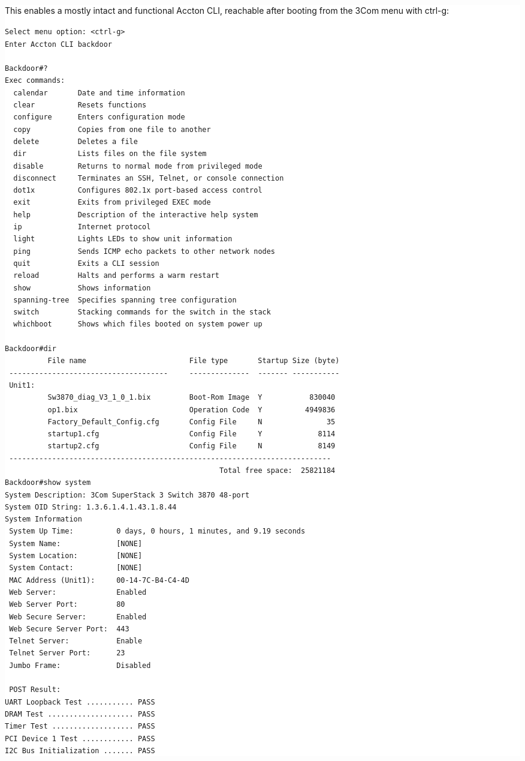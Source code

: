 This enables a mostly intact and functional Accton CLI, reachable after booting from the 3Com menu with ctrl-g:

```
Select menu option: <ctrl-g>
Enter Accton CLI backdoor

Backdoor#?
Exec commands:
  calendar       Date and time information
  clear          Resets functions
  configure      Enters configuration mode
  copy           Copies from one file to another
  delete         Deletes a file
  dir            Lists files on the file system
  disable        Returns to normal mode from privileged mode
  disconnect     Terminates an SSH, Telnet, or console connection
  dot1x          Configures 802.1x port-based access control
  exit           Exits from privileged EXEC mode
  help           Description of the interactive help system
  ip             Internet protocol
  light          Lights LEDs to show unit information
  ping           Sends ICMP echo packets to other network nodes
  quit           Exits a CLI session
  reload         Halts and performs a warm restart
  show           Shows information
  spanning-tree  Specifies spanning tree configuration
  switch         Stacking commands for the switch in the stack
  whichboot      Shows which files booted on system power up

Backdoor#dir
          File name                        File type       Startup Size (byte)
 -------------------------------------     --------------  ------- -----------
 Unit1:
          Sw3870_diag_V3_1_0_1.bix         Boot-Rom Image  Y           830040
          op1.bix                          Operation Code  Y          4949836
          Factory_Default_Config.cfg       Config File     N               35
          startup1.cfg                     Config File     Y             8114
          startup2.cfg                     Config File     N             8149
 ---------------------------------------------------------------------------
                                                  Total free space:  25821184
Backdoor#show system
System Description: 3Com SuperStack 3 Switch 3870 48-port
System OID String: 1.3.6.1.4.1.43.1.8.44
System Information
 System Up Time:          0 days, 0 hours, 1 minutes, and 9.19 seconds
 System Name:             [NONE]
 System Location:         [NONE]
 System Contact:          [NONE]
 MAC Address (Unit1):     00-14-7C-B4-C4-4D
 Web Server:              Enabled
 Web Server Port:         80
 Web Secure Server:       Enabled
 Web Secure Server Port:  443
 Telnet Server:           Enable
 Telnet Server Port:      23
 Jumbo Frame:             Disabled

 POST Result:
UART Loopback Test ........... PASS
DRAM Test .................... PASS
Timer Test ................... PASS
PCI Device 1 Test ............ PASS
I2C Bus Initialization ....... PASS
```